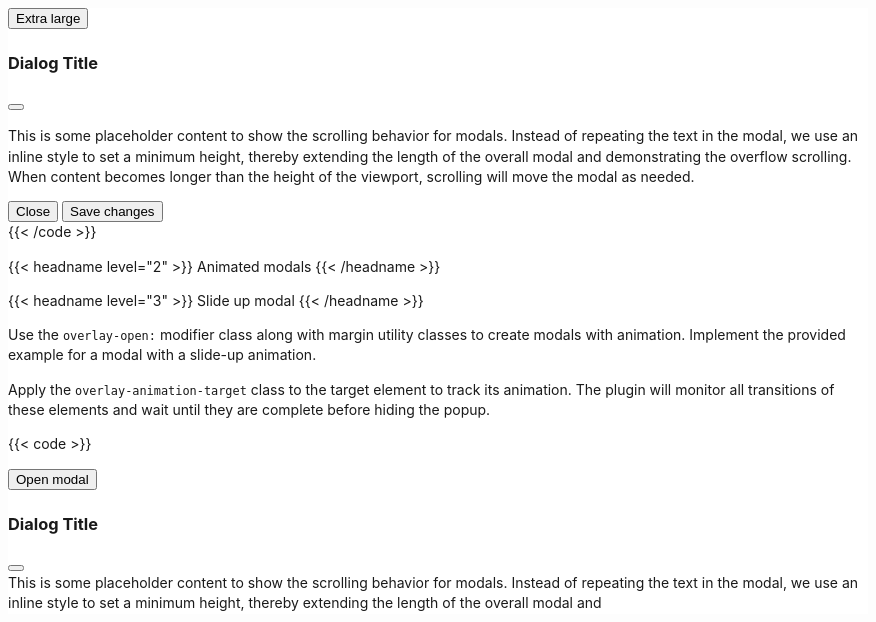 

<button type="button" class="btn btn-primary" aria-haspopup="dialog" aria-expanded="false" aria-controls="extra-large-modal" data-overlay="#extra-large-modal">Extra large</button>

<div id="extra-large-modal" class="overlay modal overlay-open:opacity-100 overlay-open:duration-300 hidden" role="dialog" tabindex="-1">
  <div class="modal-dialog overlay-open:opacity-100 overlay-open:duration-300 modal-dialog-xl">
    <div class="modal-content">
      <div class="modal-header">
        <h3 class="modal-title">Dialog Title</h3>
        <button
          type="button" class="btn btn-text btn-circle btn-sm absolute end-3 top-3" aria-label="Close" data-overlay="#extra-large-modal" >
          <span class="icon-[tabler--x] size-4"></span>
        </button>
      </div>
      <div class="modal-body">
        <p> This is some placeholder content to show the scrolling behavior for modals. Instead of repeating the text in the modal, we use an inline style to set a minimum height, thereby extending the length of the overall modal and demonstrating the overflow scrolling. When content becomes longer than the height of the viewport, scrolling will move the modal as needed. </p>
      </div>
      <div class="modal-footer">
        <button type="button" class="btn btn-soft btn-secondary" data-overlay="#extra-large-modal">Close</button>
        <button type="button" class="btn btn-primary">Save changes</button>
      </div>
    </div>
  </div>
</div>
{{< /code >}}



{{< headname level="2" >}} Animated modals {{< /headname >}}



{{< headname level="3" >}} Slide up modal {{< /headname >}}

Use the `overlay-open:` modifier class along with margin utility classes to create modals with animation. Implement the provided example for a modal with a slide-up animation.

Apply the `overlay-animation-target` class to the target element to track its animation. The plugin will monitor all transitions of these elements and wait until they are complete before hiding the popup.

{{< code >}}

<button type="button" class="btn btn-primary" aria-haspopup="dialog" aria-expanded="false" aria-controls="slide-up-animated-modal" data-overlay="#slide-up-animated-modal">Open modal</button>

<div id="slide-up-animated-modal" class="overlay modal overlay-open:opacity-100 overlay-open:duration-300 hidden" role="dialog" tabindex="-1">
  <div class="overlay-animation-target modal-dialog overlay-open:mt-4 overlay-open:opacity-100 overlay-open:duration-300 mt-12 transition-all ease-out" >
    <div class="modal-content">
      <div class="modal-header">
        <h3 class="modal-title">Dialog Title</h3>
        <button type="button" class="btn btn-text btn-circle btn-sm absolute end-3 top-3" aria-label="Close" data-overlay="#slide-up-animated-modal">
          <span class="icon-[tabler--x] size-4"></span>
        </button>
      </div>
      <div class="modal-body">
        This is some placeholder content to show the scrolling behavior for modals. Instead of repeating the text in the
        modal, we use an inline style to set a minimum height, thereby extending the length of the overall modal and